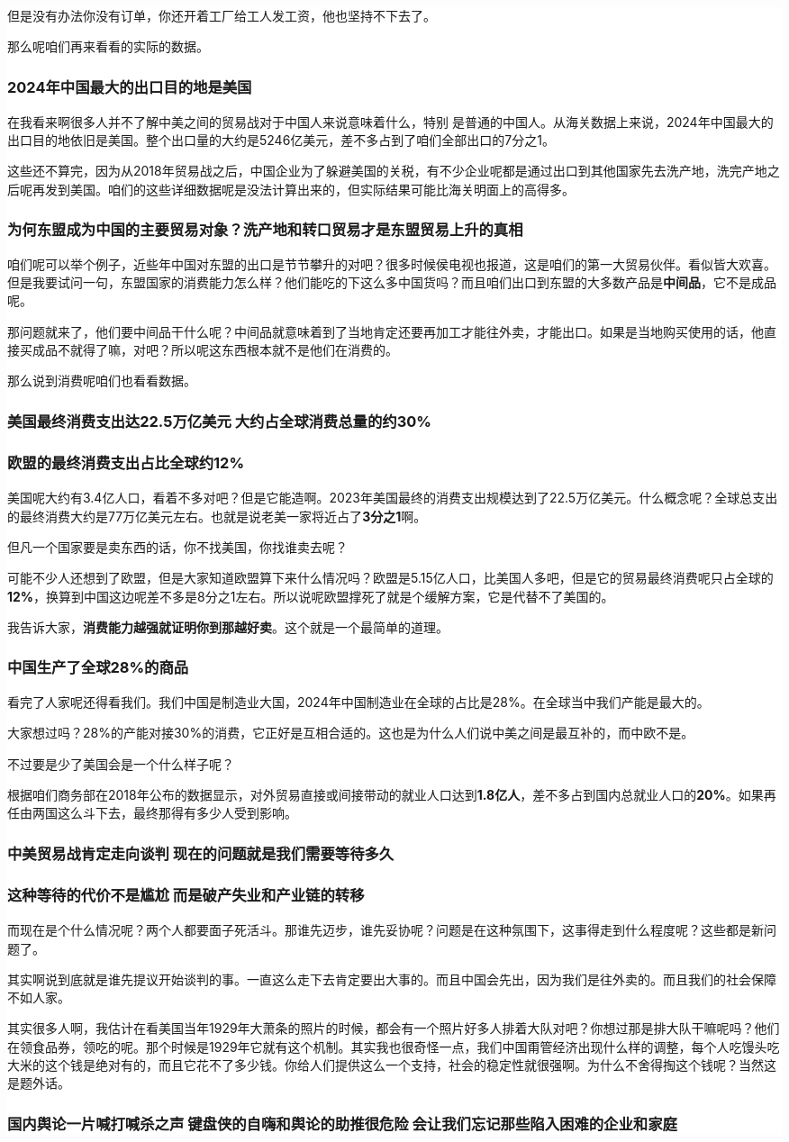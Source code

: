 但是没有办法你没有订单，你还开着工厂给工人发工资，他也坚持不下去了。

那么呢咱们再来看看的实际的数据。

### 2024年中国最大的出口目的地是美国

在我看来啊很多人并不了解中美之间的贸易战对于中国人来说意味着什么，特别
是普通的中国人。从海关数据上来说，2024年中国最大的出口目的地依旧是美国。整个出口量的大约是5246亿美元，差不多占到了咱们全部出口的7分之1。

这些还不算完，因为从2018年贸易战之后，中国企业为了躲避美国的关税，有不少企业呢都是通过出口到其他国家先去洗产地，洗完产地之后呢再发到美国。咱们的这些详细数据呢是没法计算出来的，但实际结果可能比海关明面上的高得多。

### 为何东盟成为中国的主要贸易对象？洗产地和转口贸易才是东盟贸易上升的真相

咱们呢可以举个例子，近些年中国对东盟的出口是节节攀升的对吧？很多时候侯电视也报道，这是咱们的第一大贸易伙伴。看似皆大欢喜。但是我要试问一句，东盟国家的消费能力怎么样？他们能吃的下这么多中国货吗？而且咱们出口到东盟的大多数产品是**中间品**，它不是成品呢。

那问题就来了，他们要中间品干什么呢？中间品就意味着到了当地肯定还要再加工才能往外卖，才能出口。如果是当地购买使用的话，他直接买成品不就得了嘛，对吧？所以呢这东西根本就不是他们在消费的。

那么说到消费呢咱们也看看数据。

### 美国最终消费支出达22.5万亿美元 大约占全球消费总量的约30%
### 欧盟的最终消费支出占比全球约12%

美国呢大约有3.4亿人口，看着不多对吧？但是它能造啊。2023年美国最终的消费支出规模达到了22.5万亿美元。什么概念呢？全球总支出的最终消费大约是77万亿美元左右。也就是说老美一家将近占了**3分之1**啊。

但凡一个国家要是卖东西的话，你不找美国，你找谁卖去呢？

可能不少人还想到了欧盟，但是大家知道欧盟算下来什么情况吗？欧盟是5.15亿人口，比美国人多吧，但是它的贸易最终消费呢只占全球的**12%**，换算到中国这边呢差不多是8分之1左右。所以说呢欧盟撑死了就是个缓解方案，它是代替不了美国的。

我告诉大家，**消费能力越强就证明你到那越好卖**。这个就是一个最简单的道理。

### 中国生产了全球28%的商品

看完了人家呢还得看我们。我们中国是制造业大国，2024年中国制造业在全球的占比是28%。在全球当中我们产能是最大的。

大家想过吗？28%的产能对接30%的消费，它正好是互相合适的。这也是为什么人们说中美之间是最互补的，而中欧不是。

不过要是少了美国会是一个什么样子呢？

根据咱们商务部在2018年公布的数据显示，对外贸易直接或间接带动的就业人口达到**1.8亿人**，差不多占到国内总就业人口的**20%**。如果再任由两国这么斗下去，最终那得有多少人受到影响。

### 中美贸易战肯定走向谈判 现在的问题就是我们需要等待多久
### 这种等待的代价不是尴尬 而是破产失业和产业链的转移

而现在是个什么情况呢？两个人都要面子死活斗。那谁先迈步，谁先妥协呢？问题是在这种氛围下，这事得走到什么程度呢？这些都是新问题了。

其实啊说到底就是谁先提议开始谈判的事。一直这么走下去肯定要出大事的。而且中国会先出，因为我们是往外卖的。而且我们的社会保障不如人家。

其实很多人啊，我估计在看美国当年1929年大萧条的照片的时候，都会有一个照片好多人排着大队对吧？你想过那是排大队干嘛呢吗？他们在领食品券，领吃的呢。那个时候是1929年它就有这个机制。其实我也很奇怪一点，我们中国甭管经济出现什么样的调整，每个人吃馒头吃大米的这个钱是绝对有的，而且它花不了多少钱。你给人们提供这么一个支持，社会的稳定性就很强啊。为什么不舍得掏这个钱呢？当然这是题外话。

### 国内舆论一片喊打喊杀之声 键盘侠的自嗨和舆论的助推很危险 会让我们忘记那些陷入困难的企业和家庭
